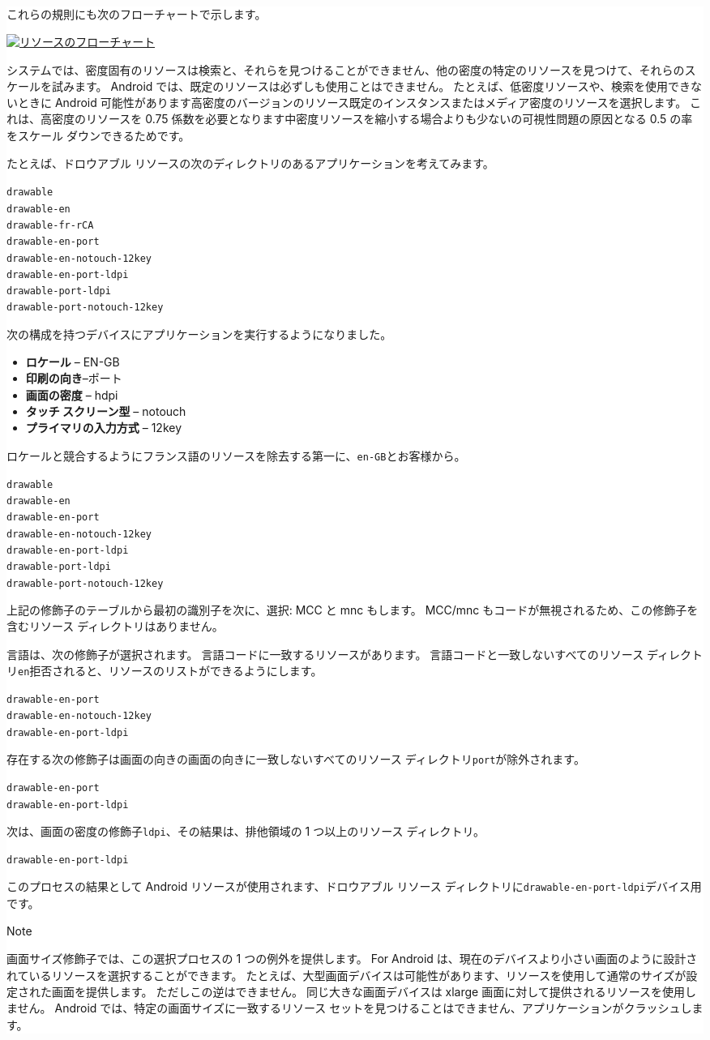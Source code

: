 これらの規則にも次のフローチャートで示します。

[![リソースのフローチャート](alternate-resources-images/flowchart-sml.png)](alternate-resources-images/flowchart.png#lightbox)

システムでは、密度固有のリソースは検索と、それらを見つけることができません、他の密度の特定のリソースを見つけて、それらのスケールを試みます。 Android では、既定のリソースは必ずしも使用ことはできません。
たとえば、低密度リソースや、検索を使用できないときに Android 可能性があります高密度のバージョンのリソース既定のインスタンスまたはメディア密度のリソースを選択します。 これは、高密度のリソースを 0.75 係数を必要となります中密度リソースを縮小する場合よりも少ないの可視性問題の原因となる 0.5 の率をスケール ダウンできるためです。

たとえば、ドロウアブル リソースの次のディレクトリのあるアプリケーションを考えてみます。

    drawable
    drawable-en
    drawable-fr-rCA
    drawable-en-port
    drawable-en-notouch-12key
    drawable-en-port-ldpi
    drawable-port-ldpi
    drawable-port-notouch-12key

次の構成を持つデバイスにアプリケーションを実行するようになりました。

- **ロケール** &ndash; EN-GB
- **印刷の向き**&ndash;ポート
- **画面の密度** &ndash; hdpi
- **タッチ スクリーン型** &ndash; notouch
- **プライマリの入力方式** &ndash; 12key

ロケールと競合するようにフランス語のリソースを除去する第一に、`en-GB`とお客様から。

    drawable
    drawable-en
    drawable-en-port
    drawable-en-notouch-12key
    drawable-en-port-ldpi
    drawable-port-ldpi
    drawable-port-notouch-12key

上記の修飾子のテーブルから最初の識別子を次に、選択: MCC と mnc もします。 MCC/mnc もコードが無視されるため、この修飾子を含むリソース ディレクトリはありません。

言語は、次の修飾子が選択されます。 言語コードに一致するリソースがあります。 言語コードと一致しないすべてのリソース ディレクトリ`en`拒否されると、リソースのリストができるようにします。

    drawable-en-port
    drawable-en-notouch-12key
    drawable-en-port-ldpi

存在する次の修飾子は画面の向きの画面の向きに一致しないすべてのリソース ディレクトリ`port`が除外されます。

    drawable-en-port
    drawable-en-port-ldpi

次は、画面の密度の修飾子`ldpi`、その結果は、排他領域の 1 つ以上のリソース ディレクトリ。

    drawable-en-port-ldpi

このプロセスの結果として Android リソースが使用されます、ドロウアブル リソース ディレクトリに`drawable-en-port-ldpi`デバイス用です。

> [!NOTE]
> 画面サイズ修飾子では、この選択プロセスの 1 つの例外を提供します。 For Android は、現在のデバイスより小さい画面のように設計されているリソースを選択することができます。 たとえば、大型画面デバイスは可能性があります、リソースを使用して通常のサイズが設定された画面を提供します。 ただしこの逆はできません。 同じ大きな画面デバイスは xlarge 画面に対して提供されるリソースを使用しません。 Android では、特定の画面サイズに一致するリソース セットを見つけることはできません、アプリケーションがクラッシュします。
